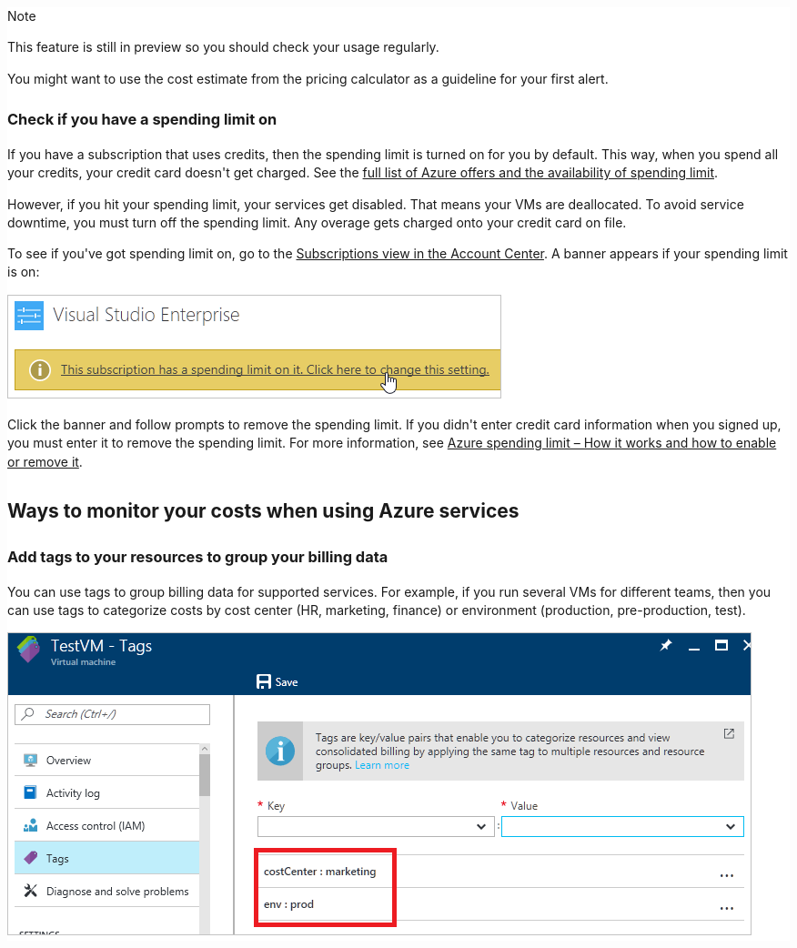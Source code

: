 > [!NOTE]
> This feature is still in preview so you should check your usage regularly.

You might want to use the cost estimate from the pricing calculator as a guideline for your first alert.

### <a name="spending-limit"></a> Check if you have a spending limit on

If you have a subscription that uses credits, then the spending limit is turned on for you by default. This way, when you spend all your credits, your credit card doesn't get charged. See the [full list of Azure offers and the availability of spending limit](https://azure.microsoft.com/support/legal/offer-details/).

However, if you hit your spending limit, your services get disabled. That means your VMs are deallocated. To avoid service downtime, you must turn off the spending limit. Any overage gets charged onto your credit card on file. 

To see if you've got spending limit on, go to the [Subscriptions view in the Account Center](https://account.windowsazure.com/Subscriptions). A banner appears if your spending limit is on:

![Screenshot that shows a warning about spending limit being on in the Account Center](./media/billing-getting-started/spending-limit-banner.PNG)

Click the banner and follow prompts to remove the spending limit. If you didn't enter credit card information when you signed up, you must enter it to remove the spending limit. For more information, see [Azure spending limit – How it works and how to enable or remove it](https://azure.microsoft.com/pricing/spending-limits/).

## Ways to monitor your costs when using Azure services

### <a name="tags"></a> Add tags to your resources to group your billing data

You can use tags to group billing data for supported services. For example, if you run several VMs for different teams, then you can use tags to categorize costs by cost center (HR, marketing, finance) or environment (production, pre-production, test). 

![Screenshot that shows setting up tags in the portal](./media/billing-getting-started/tags.PNG)
